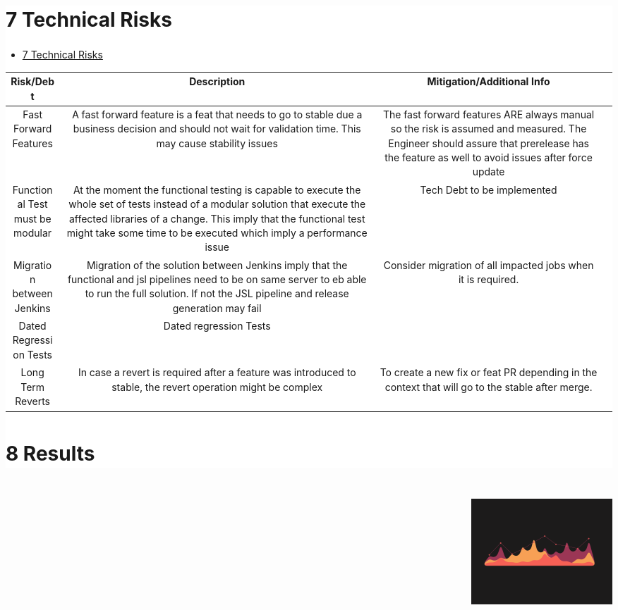 # 7 Technical Risks


- [7 Technical Risks](#7-technical-risks)



| Risk/Debt | Description | Mitigation/Additional Info |  |
|:---:|:---:|:---:|---|
| Fast Forward Features  | A fast forward feature is a feat that needs to go to stable due a business decision and should not wait for validation time. This may cause stability issues  | The fast forward features ARE always manual so the risk is assumed and measured. The Engineer should assure that prerelease has the feature as well to avoid issues after force update |  |
| Functional Test must be modular | At the moment the functional testing is capable to execute the whole set of tests instead of a modular solution that execute the affected libraries of a change. This imply that the functional test might take some time to be executed which imply a performance issue | Tech Debt to be implemented |  |
| Migration between Jenkins | Migration of the solution between Jenkins imply that the functional and jsl pipelines need to be on same server to eb able to run the full solution. If not the JSL pipeline and release generation may fail | Consider migration of all impacted jobs when it is required. |  |
| Dated Regression Tests | Dated regression Tests  |  |  |
| Long Term Reverts | In case a revert is required after a feature was introduced to stable, the revert operation might be complex | To create a new fix or feat PR depending in the context that will go to the stable after merge. |  |

# 8 Results

<img align="right" width="200" height="200" src="assets/stats.gif">
